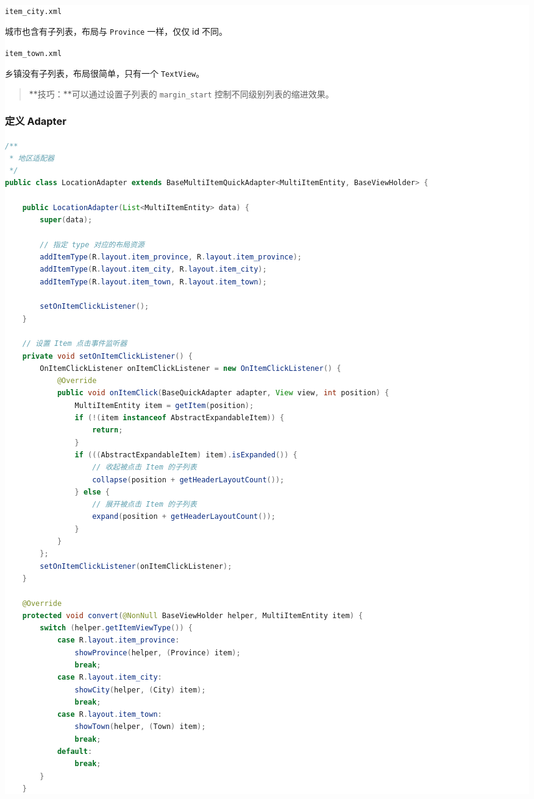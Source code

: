 `item_city.xml`

城市也含有子列表，布局与 `Province` 一样，仅仅 id 不同。

`item_town.xml`

乡镇没有子列表，布局很简单，只有一个 `TextView`。

>  **技巧：**可以通过设置子列表的 `margin_start` 控制不同级别列表的缩进效果。

### 定义 Adapter

```java
/**
 * 地区适配器
 */
public class LocationAdapter extends BaseMultiItemQuickAdapter<MultiItemEntity, BaseViewHolder> {

    public LocationAdapter(List<MultiItemEntity> data) {
        super(data);
      
        // 指定 type 对应的布局资源
        addItemType(R.layout.item_province, R.layout.item_province);
        addItemType(R.layout.item_city, R.layout.item_city);
        addItemType(R.layout.item_town, R.layout.item_town);
      
        setOnItemClickListener();
    }
  
    // 设置 Item 点击事件监听器
    private void setOnItemClickListener() {
        OnItemClickListener onItemClickListener = new OnItemClickListener() {
            @Override
            public void onItemClick(BaseQuickAdapter adapter, View view, int position) {
                MultiItemEntity item = getItem(position);
                if (!(item instanceof AbstractExpandableItem)) {
                    return;
                }
                if (((AbstractExpandableItem) item).isExpanded()) {
                    // 收起被点击 Item 的子列表
                    collapse(position + getHeaderLayoutCount());
                } else {
                    // 展开被点击 Item 的子列表
                    expand(position + getHeaderLayoutCount());
                }
            }
        };
        setOnItemClickListener(onItemClickListener);
    }

    @Override
    protected void convert(@NonNull BaseViewHolder helper, MultiItemEntity item) {
        switch (helper.getItemViewType()) {
            case R.layout.item_province:
                showProvince(helper, (Province) item);
                break;
            case R.layout.item_city:
                showCity(helper, (City) item);
                break;
            case R.layout.item_town:
                showTown(helper, (Town) item);
                break;
            default:
                break;
        }
    }
```